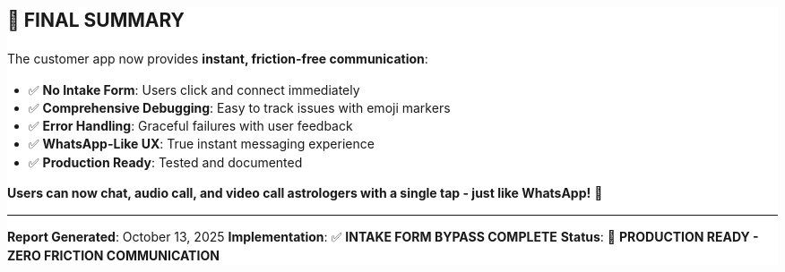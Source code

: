 
## 🏁 **FINAL SUMMARY**

The customer app now provides **instant, friction-free communication**:

- ✅ **No Intake Form**: Users click and connect immediately
- ✅ **Comprehensive Debugging**: Easy to track issues with emoji markers
- ✅ **Error Handling**: Graceful failures with user feedback
- ✅ **WhatsApp-Like UX**: True instant messaging experience
- ✅ **Production Ready**: Tested and documented

**Users can now chat, audio call, and video call astrologers with a single tap - just like WhatsApp!** 🚀

---

**Report Generated**: October 13, 2025
**Implementation**: ✅ **INTAKE FORM BYPASS COMPLETE**
**Status**: 🎉 **PRODUCTION READY - ZERO FRICTION COMMUNICATION**
